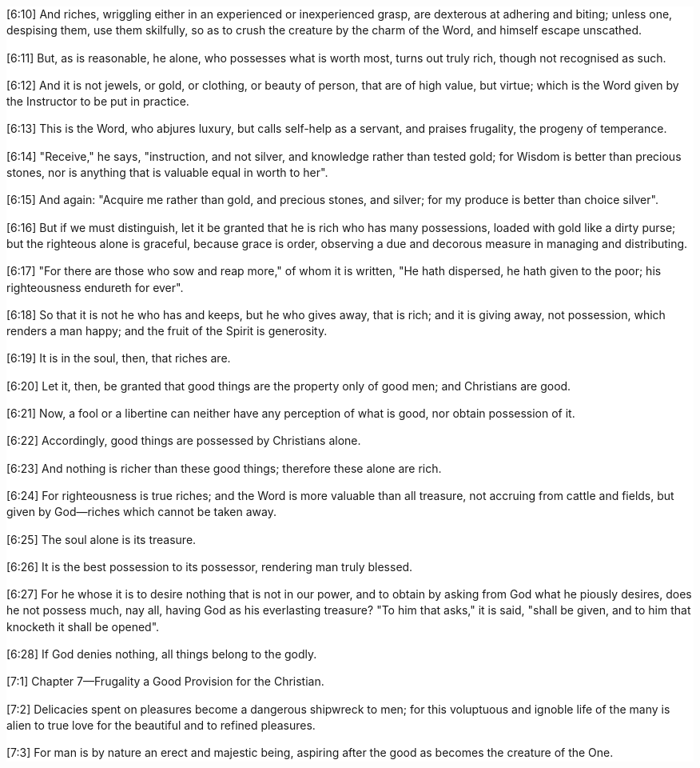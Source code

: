 [6:10] And riches, wriggling either in an experienced or inexperienced grasp, are dexterous at adhering and biting; unless one, despising them, use them skilfully, so as to crush the creature by the charm of the Word, and himself escape unscathed.

[6:11] But, as is reasonable, he alone, who possesses what is worth most, turns out truly rich, though not recognised as such.

[6:12] And it is not jewels, or gold, or clothing, or beauty of person, that are of high value, but virtue; which is the Word given by the Instructor to be put in practice.

[6:13] This is the Word, who abjures luxury, but calls self-help as a servant, and praises frugality, the progeny of temperance.

[6:14] "Receive," he says, "instruction, and not silver, and knowledge rather than tested gold; for Wisdom is better than precious stones, nor is anything that is valuable equal in worth to her".

[6:15] And again: "Acquire me rather than gold, and precious stones, and silver; for my produce is better than choice silver".

[6:16] But if we must distinguish, let it be granted that he is rich who has many possessions, loaded with gold like a dirty purse; but the righteous alone is graceful, because grace is order, observing a due and decorous measure in managing and distributing.

[6:17] "For there are those who sow and reap more," of whom it is written, "He hath dispersed, he hath given to the poor; his righteousness endureth for ever".

[6:18] So that it is not he who has and keeps, but he who gives away, that is rich; and it is giving away, not possession, which renders a man happy; and the fruit of the Spirit is generosity.

[6:19] It is in the soul, then, that riches are.

[6:20] Let it, then, be granted that good things are the property only of good men; and Christians are good.

[6:21] Now, a fool or a libertine can neither have any perception of what is good, nor obtain possession of it.

[6:22] Accordingly, good things are possessed by Christians alone.

[6:23] And nothing is richer than these good things; therefore these alone are rich.

[6:24] For righteousness is true riches; and the Word is more valuable than all treasure, not accruing from cattle and fields, but given by God—riches which cannot be taken away.

[6:25] The soul alone is its treasure.

[6:26] It is the best possession to its possessor, rendering man truly blessed.

[6:27] For he whose it is to desire nothing that is not in our power, and to obtain by asking from God what he piously desires, does he not possess much, nay all, having God as his everlasting treasure? "To him that asks," it is said, "shall be given, and to him that knocketh it shall be opened".

[6:28] If God denies nothing, all things belong to the godly.

[7:1] Chapter 7—Frugality a Good Provision for the Christian.

[7:2] Delicacies spent on pleasures become a dangerous shipwreck to men; for this voluptuous and ignoble life of the many is alien to true love for the beautiful and to refined pleasures.

[7:3] For man is by nature an erect and majestic being, aspiring after the good as becomes the creature of the One.
